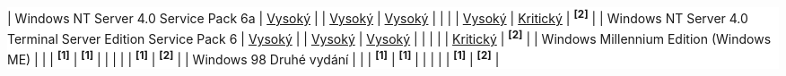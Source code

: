 | Windows NT Server 4.0 Service Pack 6a                                                                      | [Vysoký](http://www.microsoft.com/downloads/details.aspx?familyid=ae32474a-cb72-4044-b97f-a2bad2cd5d97) |                                                                                                          | [Vysoký](http://www.microsoft.com/downloads/details.aspx?familyid=a5ca71b6-8a5e-4aa9-b34e-7ce5b304cfac)  | [Vysoký](http://www.microsoft.com/downloads/details.aspx?familyid=533ae5cd-74ce-470a-8916-8e358084497c)   |                                                                                                           |                                                                                                           |                                                                                                           | [Vysoký](http://www.microsoft.com/downloads/details.aspx?familyid=0126b7ac-9c78-45c5-8ac7-e0e8ca4b6dee) | [Kritický](http://www.microsoft.com/downloads/details.aspx?familyid=f8046e83-e151-4aaf-80cb-ad4f31c02eac) | **<sup>[2]</sup>**                                                                                                          |
| Windows NT Server 4.0 Terminal Server Edition Service Pack 6                                               | [Vysoký](http://www.microsoft.com/downloads/details.aspx?familyid=80a543a6-9d5e-4954-80cd-f706f9b284ba) |                                                                                                          | [Vysoký](http://www.microsoft.com/downloads/details.aspx?familyid=0a584b37-291c-4b63-971e-fb35cc361b13)  | [Vysoký](http://www.microsoft.com/downloads/details.aspx?familyid=3b871a96-5f64-4432-920f-fa5760df683a)   |                                                                                                           |                                                                                                           |                                                                                                           |                                                                                                         | [Kritický](http://www.microsoft.com/downloads/details.aspx?familyid=2dcc6c99-509d-41a5-a3c7-cac017d633e1) | **<sup>[2]</sup>**                                                                                                          |
| Windows Millennium Edition (Windows ME)                                                                    |                                                                                                         |                                                                                                          | **<sup>[1]</sup>**                                                                                                | **<sup>[1]</sup>**                                                                                                 |                                                                                                           |                                                                                                           |                                                                                                           |                                                                                                         | **<sup>[1]</sup>**                                                                                                 | **<sup>[2]</sup>**                                                                                                          |
| Windows 98 Druhé vydání                                                                                    |                                                                                                         |                                                                                                          | **<sup>[1]</sup>**                                                                                                | **<sup>[1]</sup>**                                                                                                 |                                                                                                           |                                                                                                           |                                                                                                           |                                                                                                         | **<sup>[1]</sup>**                                                                                                 | **<sup>[2]</sup>**                                                                                                          |